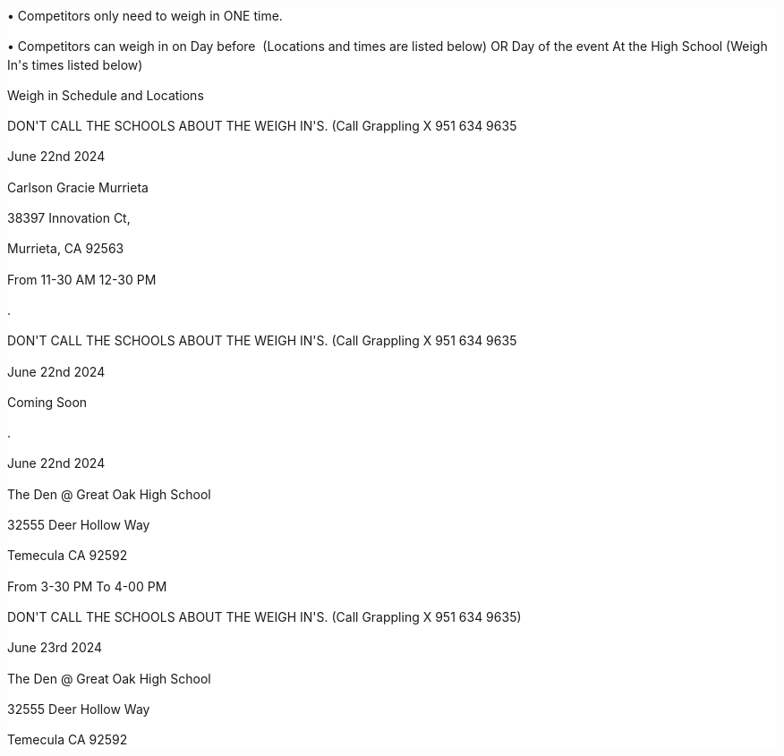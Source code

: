 • Competitors only need to weigh in ONE time.


• Competitors can weigh in on Day before  (Locations and times are listed below) OR Day of the event At the High School (Weigh In's times listed below)


Weigh in Schedule and Locations


DON'T CALL THE SCHOOLS ABOUT THE WEIGH IN'S. (Call Grappling X 951 634 9635


June 22nd 2024


Carlson Gracie Murrieta


38397 Innovation Ct,


Murrieta, CA 92563


From 11-30 AM 12-30 PM


.


DON'T CALL THE SCHOOLS ABOUT THE WEIGH IN'S. (Call Grappling X 951 634 9635


June 22nd 2024


Coming Soon


.


June 22nd 2024


The Den @ Great Oak High School


32555 Deer Hollow Way


Temecula CA 92592


From 3-30 PM To 4-00 PM


DON'T CALL THE SCHOOLS ABOUT THE WEIGH IN'S. (Call Grappling X 951 634 9635)


June 23rd 2024


The Den @ Great Oak High School


32555 Deer Hollow Way


Temecula CA 92592

